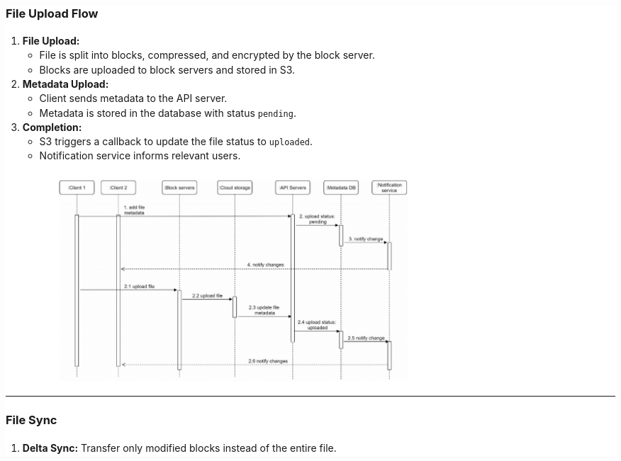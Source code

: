 
### File Upload Flow

1. **File Upload:**
   - File is split into blocks, compressed, and encrypted by the block server.
   - Blocks are uploaded to block servers and stored in S3.
2. **Metadata Upload:**
   - Client sends metadata to the API server.
   - Metadata is stored in the database with status `pending`.
3. **Completion:**
   - S3 triggers a callback to update the file status to `uploaded`.
   - Notification service informs relevant users.


<div style="margin-left:5rem">
<img src="./images/upload-flow.png" alt="Upload Flow " width="500" />
</div>


---

### File Sync
1. **Delta Sync:** Transfer only modified blocks instead of the entire file.

    <div style="margin-left:2rem">